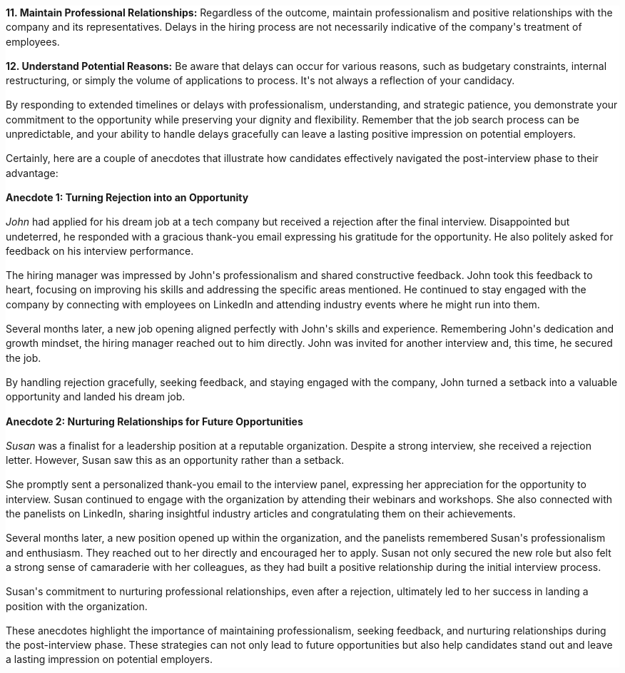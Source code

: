 **11. Maintain Professional Relationships:** Regardless of the outcome, maintain professionalism and positive relationships with the company and its representatives. Delays in the hiring process are not necessarily indicative of the company's treatment of employees.

**12. Understand Potential Reasons:** Be aware that delays can occur for various reasons, such as budgetary constraints, internal restructuring, or simply the volume of applications to process. It's not always a reflection of your candidacy.

By responding to extended timelines or delays with professionalism, understanding, and strategic patience, you demonstrate your commitment to the opportunity while preserving your dignity and flexibility. Remember that the job search process can be unpredictable, and your ability to handle delays gracefully can leave a lasting positive impression on potential employers.


Certainly, here are a couple of anecdotes that illustrate how candidates effectively navigated the post-interview phase to their advantage:

**Anecdote 1: Turning Rejection into an Opportunity**

*John* had applied for his dream job at a tech company but received a rejection after the final interview. Disappointed but undeterred, he responded with a gracious thank-you email expressing his gratitude for the opportunity. He also politely asked for feedback on his interview performance.

The hiring manager was impressed by John's professionalism and shared constructive feedback. John took this feedback to heart, focusing on improving his skills and addressing the specific areas mentioned. He continued to stay engaged with the company by connecting with employees on LinkedIn and attending industry events where he might run into them.

Several months later, a new job opening aligned perfectly with John's skills and experience. Remembering John's dedication and growth mindset, the hiring manager reached out to him directly. John was invited for another interview and, this time, he secured the job.

By handling rejection gracefully, seeking feedback, and staying engaged with the company, John turned a setback into a valuable opportunity and landed his dream job.

**Anecdote 2: Nurturing Relationships for Future Opportunities**

*Susan* was a finalist for a leadership position at a reputable organization. Despite a strong interview, she received a rejection letter. However, Susan saw this as an opportunity rather than a setback.

She promptly sent a personalized thank-you email to the interview panel, expressing her appreciation for the opportunity to interview. Susan continued to engage with the organization by attending their webinars and workshops. She also connected with the panelists on LinkedIn, sharing insightful industry articles and congratulating them on their achievements.

Several months later, a new position opened up within the organization, and the panelists remembered Susan's professionalism and enthusiasm. They reached out to her directly and encouraged her to apply. Susan not only secured the new role but also felt a strong sense of camaraderie with her colleagues, as they had built a positive relationship during the initial interview process.

Susan's commitment to nurturing professional relationships, even after a rejection, ultimately led to her success in landing a position with the organization.

These anecdotes highlight the importance of maintaining professionalism, seeking feedback, and nurturing relationships during the post-interview phase. These strategies can not only lead to future opportunities but also help candidates stand out and leave a lasting impression on potential employers.
